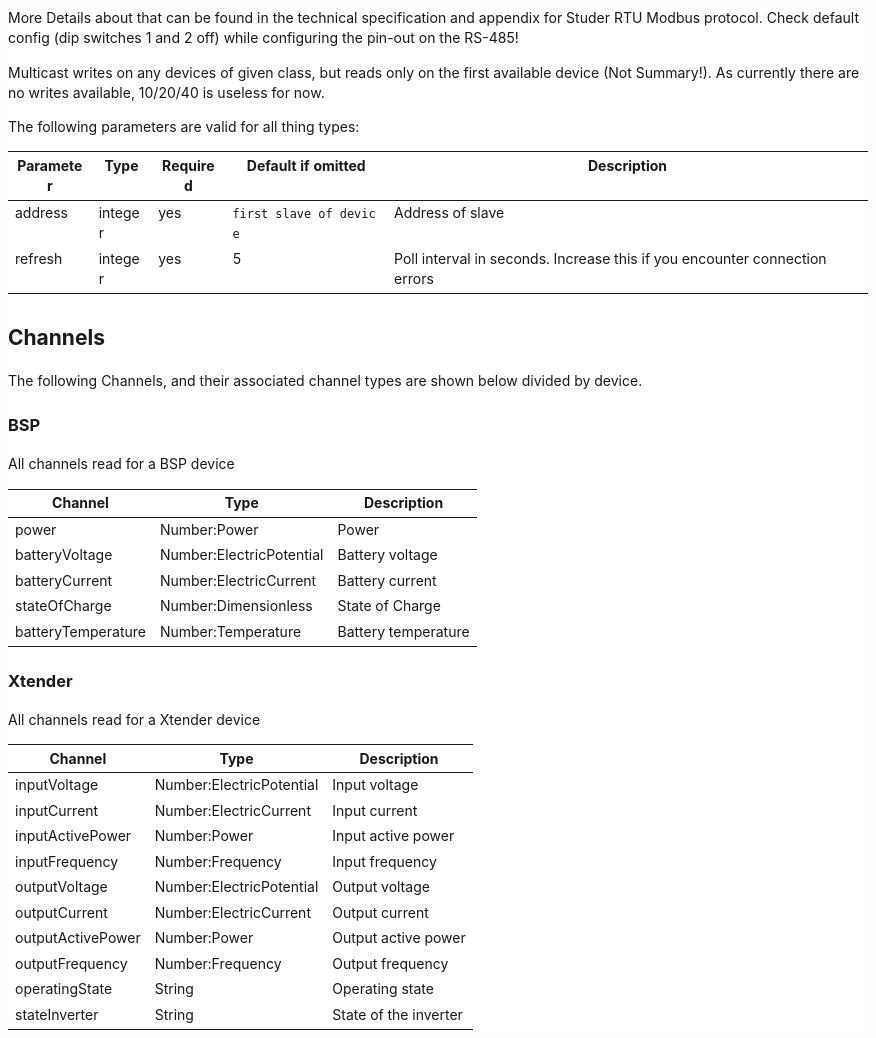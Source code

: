 More Details about that can be found in the technical specification and appendix for Studer RTU Modbus protocol. Check default config (dip switches 1 and 2 off) while configuring the pin-out on the RS-485!

Multicast writes on any devices of given class, but reads only on the first available device (Not Summary!). As currently there are no writes available, 10/20/40 is useless for now.

The following parameters are valid for all thing types:

| Parameter |  Type   | Required |   Default if omitted    |                                Description                                 |
|-----------|---------|----------|-------------------------|----------------------------------------------------------------------------|
| address   | integer | yes      | `first slave of device` | Address of slave                                                           |
| refresh   | integer | yes      | 5                       | Poll interval in seconds. Increase this if you encounter connection errors |

## Channels

The following Channels, and their associated channel types are shown below divided by device.

### BSP

All channels read for a BSP device

|      Channel       |           Type           |     Description     |
|--------------------|--------------------------|---------------------|
| power              | Number:Power             | Power               |
| batteryVoltage     | Number:ElectricPotential | Battery voltage     |
| batteryCurrent     | Number:ElectricCurrent   | Battery current     |
| stateOfCharge      | Number:Dimensionless     | State of Charge     |
| batteryTemperature | Number:Temperature       | Battery temperature |

### Xtender

All channels read for a Xtender device

|      Channel      |           Type           |      Description      |
|-------------------|--------------------------|-----------------------|
| inputVoltage      | Number:ElectricPotential | Input voltage         |
| inputCurrent      | Number:ElectricCurrent   | Input current         |
| inputActivePower  | Number:Power             | Input active power    |
| inputFrequency    | Number:Frequency         | Input frequency       |
| outputVoltage     | Number:ElectricPotential | Output voltage        |
| outputCurrent     | Number:ElectricCurrent   | Output current        |
| outputActivePower | Number:Power             | Output active power   |
| outputFrequency   | Number:Frequency         | Output frequency      |
| operatingState    | String                   | Operating state       |
| stateInverter     | String                   | State of the inverter |
